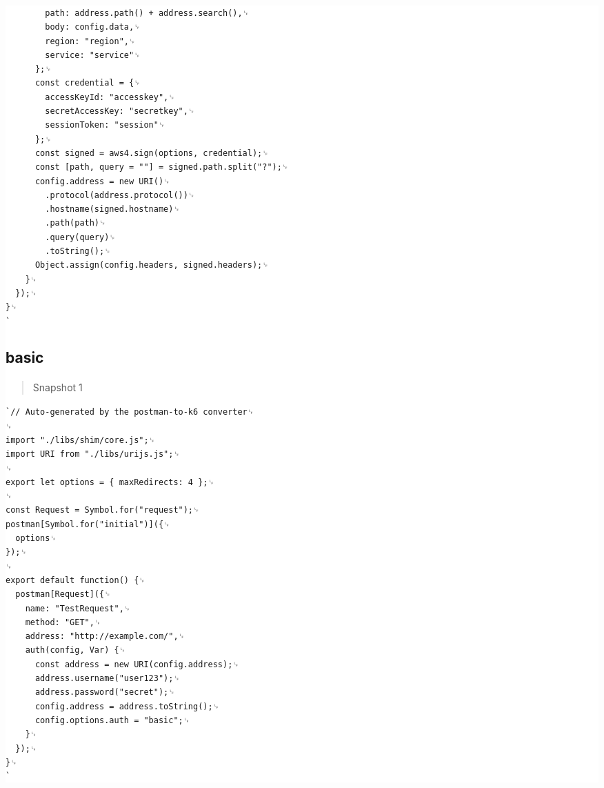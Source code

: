            path: address.path() + address.search(),␊
            body: config.data,␊
            region: "region",␊
            service: "service"␊
          };␊
          const credential = {␊
            accessKeyId: "accesskey",␊
            secretAccessKey: "secretkey",␊
            sessionToken: "session"␊
          };␊
          const signed = aws4.sign(options, credential);␊
          const [path, query = ""] = signed.path.split("?");␊
          config.address = new URI()␊
            .protocol(address.protocol())␊
            .hostname(signed.hostname)␊
            .path(path)␊
            .query(query)␊
            .toString();␊
          Object.assign(config.headers, signed.headers);␊
        }␊
      });␊
    }␊
    `

## basic

> Snapshot 1

    `// Auto-generated by the postman-to-k6 converter␊
    ␊
    import "./libs/shim/core.js";␊
    import URI from "./libs/urijs.js";␊
    ␊
    export let options = { maxRedirects: 4 };␊
    ␊
    const Request = Symbol.for("request");␊
    postman[Symbol.for("initial")]({␊
      options␊
    });␊
    ␊
    export default function() {␊
      postman[Request]({␊
        name: "TestRequest",␊
        method: "GET",␊
        address: "http://example.com/",␊
        auth(config, Var) {␊
          const address = new URI(config.address);␊
          address.username("user123");␊
          address.password("secret");␊
          config.address = address.toString();␊
          config.options.auth = "basic";␊
        }␊
      });␊
    }␊
    `
